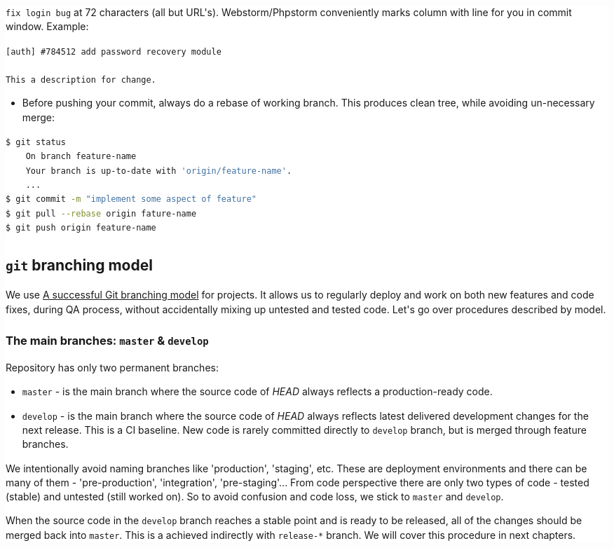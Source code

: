 ```fix login bug```
at 72 characters (all but URL's). Webstorm/Phpstorm conveniently marks column with line for you in commit window. Example: 

```
[auth] #784512 add password recovery module

This a description for change.
```

* Before pushing your commit, always do a rebase of working branch. This produces clean tree, 
while avoiding un-necessary merge:  

```bash
$ git status
    On branch feature-name
    Your branch is up-to-date with 'origin/feature-name'.
    ...
$ git commit -m "implement some aspect of feature"
$ git pull --rebase origin fature-name
$ git push origin feature-name
```


## `git` branching model

We use [A successful Git branching model](http://nvie.com/posts/a-successful-git-branching-model) for projects. It allows
us to regularly deploy and work on both new features and code fixes, during QA process, without accidentally mixing up 
untested and tested code. Let's go over procedures described by model.


### The main branches: `master` & `develop`

Repository has only two permanent branches:

* `master` - is the main branch where the source code of *HEAD* always reflects a production-ready code.

* `develop` - is the main branch where the source code of *HEAD* always reflects latest delivered development changes
for the next release. This is a CI baseline. New code is rarely committed directly to `develop` branch, but is merged 
through feature branches.

We intentionally avoid naming branches like 'production', 'staging', etc. These are deployment environments and there 
can be many of them - 'pre-production', 'integration', 'pre-staging'... From code perspective there are only two types of 
code - tested (stable) and untested (still worked on). So to avoid confusion and code loss, we stick to `master` and `develop`.

When the source code in the `develop` branch reaches a stable point and is ready to be released, all of the changes should 
be merged back into `master`. This is a achieved indirectly with `release-*` branch. We will cover this procedure in 
next chapters.
